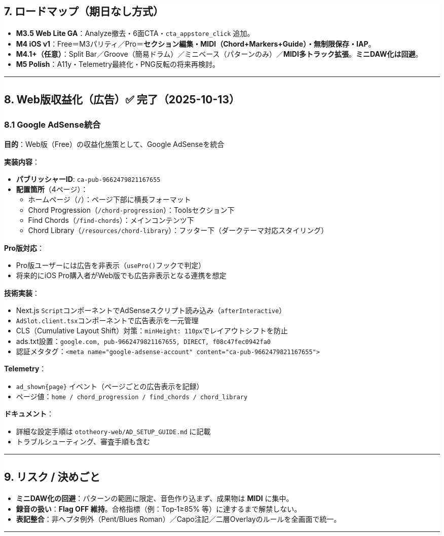 
## 7. ロードマップ（期日なし方式）

* **M3.5 Web Lite GA**：Analyze撤去・6面CTA・`cta_appstore_click` 追加。
* **M4 iOS v1**：Free＝M3パリティ／Pro＝**セクション編集・MIDI（Chord+Markers+Guide）・無制限保存・IAP**。
* **M4.1+（任意）**：Split Bar／Groove（簡易ドラム）／ミニベース（パターンのみ）／**MIDI多トラック拡張**。**ミニDAW化は回避**。
* **M5 Polish**：A11y・Telemetry最終化・PNG反転の将来再検討。


---

## 8. Web版収益化（広告）✅ 完了（2025-10-13）

### 8.1 Google AdSense統合

**目的**：Web版（Free）の収益化施策として、Google AdSenseを統合

**実装内容**：
- **パブリッシャーID**: `ca-pub-9662479821167655`
- **配置箇所**（4ページ）：
  - ホームページ（`/`）：ページ下部に横長フォーマット
  - Chord Progression（`/chord-progression`）：Toolsセクション下
  - Find Chords（`/find-chords`）：メインコンテンツ下
  - Chord Library（`/resources/chord-library`）：フッター下（ダークテーマ対応スタイリング）

**Pro版対応**：
- Pro版ユーザーには広告を非表示（`usePro()`フックで判定）
- 将来的にiOS Pro購入者がWeb版でも広告非表示となる連携を想定

**技術実装**：
- Next.js `Script`コンポーネントでAdSenseスクリプト読み込み（`afterInteractive`）
- `AdSlot.client.tsx`コンポーネントで広告表示を一元管理
- CLS（Cumulative Layout Shift）対策：`minHeight: 110px`でレイアウトシフトを防止
- ads.txt設置：`google.com, pub-9662479821167655, DIRECT, f08c47fec0942fa0`
- 認証メタタグ：`<meta name="google-adsense-account" content="ca-pub-9662479821167655">`

**Telemetry**：
- `ad_shown{page}` イベント（ページごとの広告表示を記録）
- ページ値：`home / chord_progression / find_chords / chord_library`

**ドキュメント**：
- 詳細な設定手順は `ototheory-web/AD_SETUP_GUIDE.md` に記載
- トラブルシューティング、審査手順も含む

---

## 9. リスク / 決めごと

* **ミニDAW化の回避**：パターンの範囲に限定、音色作り込まず、成果物は **MIDI** に集中。
* **録音の扱い**：**Flag OFF 維持**。合格指標（例：Top‑1≥85% 等）に達するまで解禁しない。
* **表記整合**：非ヘプタ例外（Pent/Blues Roman）／Capo注記／二層Overlayのルールを全画面で統一。

---
